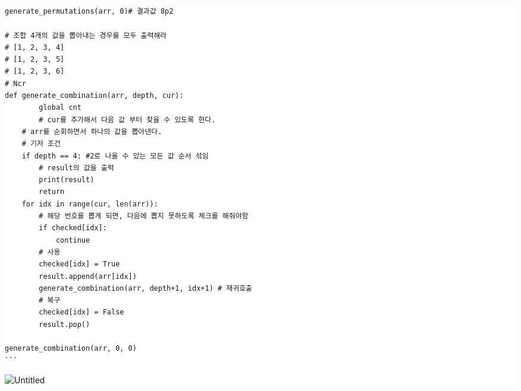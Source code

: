     generate_permutations(arr, 0)# 결과값 8p2
    
    # 조합 4개의 값을 뽑아내는 경우를 모두 출력해라
    # [1, 2, 3, 4]
    # [1, 2, 3, 5]
    # [1, 2, 3, 6]
    # Ncr
    def generate_combination(arr, depth, cur):
    		global cnt
    		# cur를 추가해서 다음 값 부터 찾을 수 있도록 한다.
        # arr를 순회하면서 하나의 값을 뽑아낸다.
        # 기저 조건
        if depth == 4: #2로 나올 수 있는 모든 값 순서 섞임
            # result의 값을 출력
            print(result)
            return
        for idx in range(cur, len(arr)):
            # 해당 번호를 뽑게 되면, 다음에 뽑지 못하도록 체크를 해줘야함
            if checked[idx]:
                continue
            # 사용
            checked[idx] = True
            result.append(arr[idx])
            generate_combination(arr, depth+1, idx+1) # 재귀호출
            # 복구
            checked[idx] = False
            result.pop()
    
    generate_combination(arr, 0, 0)
    ```
    

![Untitled](https://s3-us-west-2.amazonaws.com/secure.notion-static.com/0812d3c0-27da-469b-872d-2ec9b73831e7/Untitled.png)
